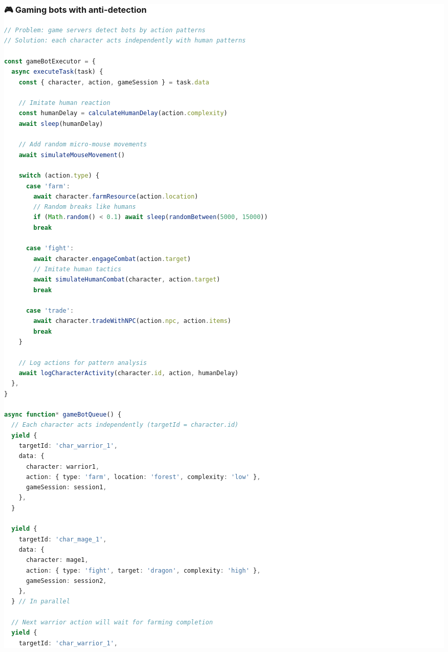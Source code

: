 
### 🎮 Gaming bots with anti-detection

```typescript
// Problem: game servers detect bots by action patterns
// Solution: each character acts independently with human patterns

const gameBotExecutor = {
  async executeTask(task) {
    const { character, action, gameSession } = task.data

    // Imitate human reaction
    const humanDelay = calculateHumanDelay(action.complexity)
    await sleep(humanDelay)

    // Add random micro-mouse movements
    await simulateMouseMovement()

    switch (action.type) {
      case 'farm':
        await character.farmResource(action.location)
        // Random breaks like humans
        if (Math.random() < 0.1) await sleep(randomBetween(5000, 15000))
        break

      case 'fight':
        await character.engageCombat(action.target)
        // Imitate human tactics
        await simulateHumanCombat(character, action.target)
        break

      case 'trade':
        await character.tradeWithNPC(action.npc, action.items)
        break
    }

    // Log actions for pattern analysis
    await logCharacterActivity(character.id, action, humanDelay)
  },
}

async function* gameBotQueue() {
  // Each character acts independently (targetId = character.id)
  yield {
    targetId: 'char_warrior_1',
    data: {
      character: warrior1,
      action: { type: 'farm', location: 'forest', complexity: 'low' },
      gameSession: session1,
    },
  }

  yield {
    targetId: 'char_mage_1',
    data: {
      character: mage1,
      action: { type: 'fight', target: 'dragon', complexity: 'high' },
      gameSession: session2,
    },
  } // In parallel

  // Next warrior action will wait for farming completion
  yield {
    targetId: 'char_warrior_1',
```